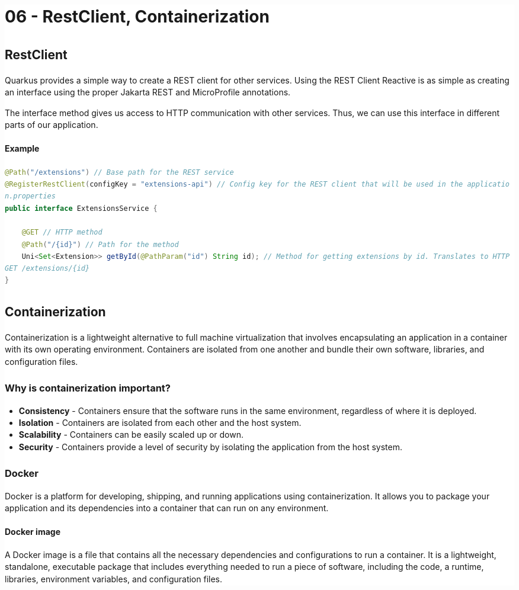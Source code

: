 # 06 - RestClient, Containerization

## RestClient

Quarkus provides a simple way to create a REST client for other services. Using the REST Client Reactive is as simple as creating an interface using the proper Jakarta REST and MicroProfile annotations.

The interface method gives us access to HTTP communication with other services. Thus, we can use this interface in different parts of our application.

#### Example

```java
@Path("/extensions") // Base path for the REST service
@RegisterRestClient(configKey = "extensions-api") // Config key for the REST client that will be used in the application.properties
public interface ExtensionsService {

    @GET // HTTP method
    @Path("/{id}") // Path for the method
    Uni<Set<Extension>> getById(@PathParam("id") String id); // Method for getting extensions by id. Translates to HTTP GET /extensions/{id}
}
```

## Containerization

Containerization is a lightweight alternative to full machine virtualization that involves encapsulating an application in a container with its own operating environment. Containers are isolated from one another and bundle their own software, libraries, and configuration files.

### Why is containerization important?

- **Consistency** - Containers ensure that the software runs in the same environment, regardless of where it is deployed.
- **Isolation** - Containers are isolated from each other and the host system.
- **Scalability** - Containers can be easily scaled up or down.
- **Security** - Containers provide a level of security by isolating the application from the host system.

### Docker

Docker is a platform for developing, shipping, and running applications using containerization. It allows you to package your application and its dependencies into a container that can run on any environment.

#### Docker image

A Docker image is a file that contains all the necessary dependencies and configurations to run a container. It is a lightweight, standalone, executable package that includes everything needed to run a piece of software, including the code, a runtime, libraries, environment variables, and configuration files.
